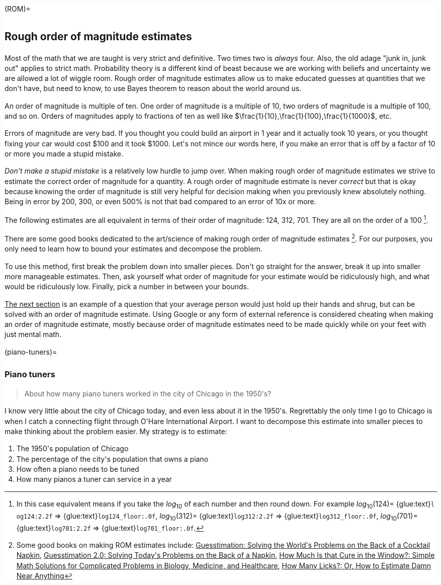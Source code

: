 (ROM)=
## Rough order of magnitude estimates

Most of the math that we are taught is very strict and definitive. Two times two is *always* four. Also, the old adage "junk in, junk out" applies to strict math. Probability theory is a different kind of beast because we are working with beliefs and uncertainty we are allowed a lot of wiggle room. Rough order of magnitude estimates allow us to make educated guesses at quantities that we don't have, but need to know, to use Bayes theorem to reason about the world around us.

An order of magnitude is multiple of ten. One order of magnitude is a multiple of 10, two orders of magnitude is a multiple of 100, and so on. Orders of magnitudes apply to fractions of ten as well like $\frac{1}{10},\frac{1}{100},\frac{1}{1000}$, etc. 

Errors of magnitude are very bad. If you thought you could build an airport in 1 year and it actually took 10 years, or you thought fixing your car would cost \$100 and it took \$1000. Let's not mince our words here, if you make an error that is off by a factor of 10 or more you made a stupid mistake. 

*Don't make a stupid mistake* is a relatively low hurdle to jump over. When making rough order of magnitude estimates we strive to estimate the correct order of magnitude for a quantity. A rough order of magnitude estimate is never *correct* but that is okay because knowing the order of magnitude is still very helpful for decision making when you previously knew absolutely nothing. Being in error by 200, 300, or even 500% is not that bad compared to an error of 10x or more. 

The following estimates are all equivalent  in terms of their order of magnitude: 124, 312, 701. They are all on the order of a 100 [^equivalent].

[^equivalent]: In this case equivalent means if you take the $log_{10}$ of each number and then round down. For example $log_{10}(124)=$ {glue:text}`log124:2.2f` $\Rightarrow$ {glue:text}`log124_floor:.0f`, $log_{10}(312)=$ {glue:text}`log312:2.2f` $\Rightarrow$ {glue:text}`log312_floor:.0f`, $log_{10}(701)=$ {glue:text}`log701:2.2f` $\Rightarrow$ {glue:text}`log701_floor:.0f`. 

There are some good books dedicated to the art/science of making rough order of magnitude estimates [^books]. For our purposes, you only need to learn how to bound your estimates and decompose the problem. 

[^books]: Some good books on making ROM estimates include: [Guesstimation: Solving the World's Problems on the Back of a Cocktail Napkin](https://www.amazon.com/Guesstimation-Solving-Worlds-Problems-Cocktail/dp/0691129495), [Guesstimation 2.0: Solving Today's Problems on the Back of a Napkin](https://www.amazon.com/Guesstimation-2-0-Solving-Todays-Problems/dp/069115080X), [How Much Is that Cure in the Window?: Simple Math Solutions for Complicated Problems in Biology, Medicine, and Healthcare](https://www.amazon.com/How-Much-that-Cure-Window-ebook/dp/B089LWNY5K), [How Many Licks?: Or, How to Estimate Damn Near Anything](https://www.amazon.com/How-Many-Licks-Estimate-Anything/dp/0762435607)

To use this method, first break the problem down into smaller pieces. Don't go straight for the answer, break it up into smaller more manageable estimates. Then, ask yourself what order of magnitude for your estimate would be ridiculously high, and what would be ridiculously low. Finally, pick a number in between your bounds. 

[The next section](piano-tuners) is an example of a question that your average person would just hold up their hands and shrug, but can be solved with an order of magnitude estimate. Using Google or any form of external reference is considered cheating when making an order of magnitude estimate, mostly because order of magnitude estimates need to be made quickly while on your feet with just mental math.

(piano-tuners)=
### Piano tuners 
> About how many piano tuners worked in the city of Chicago in the 1950's?

I know very little about the city of Chicago today, and even less about it in the 1950's. Regrettably the only time I go to Chicago is when I catch a connecting flight through O'Hare International Airport. I want to decompose this estimate into smaller pieces to make thinking about the problem easier. My strategy is to estimate:

1. The 1950's population of Chicago
1. The percentage of the city's population that owns a piano
1. How often a piano needs to be tuned 
1. How many pianos a tuner can service in a year
